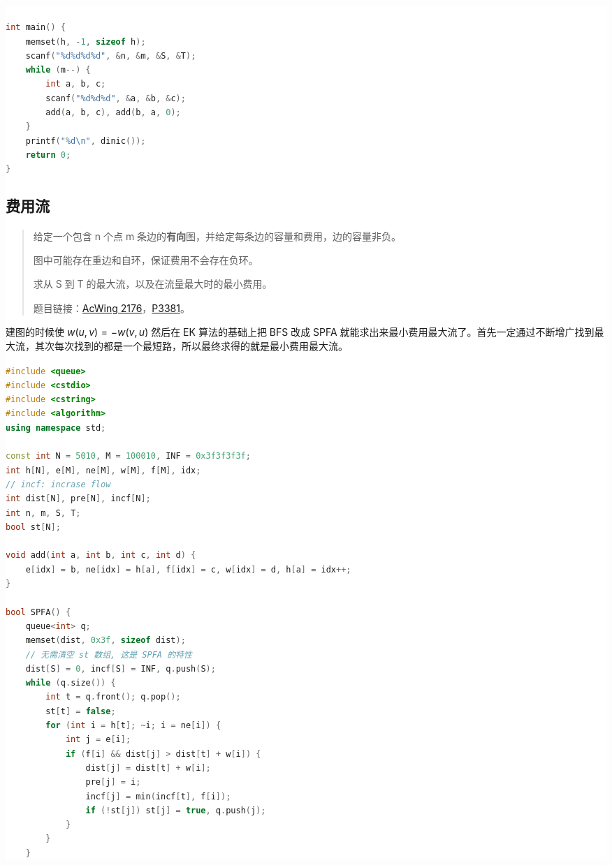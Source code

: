 ``` cpp

int main() {
    memset(h, -1, sizeof h);
    scanf("%d%d%d%d", &n, &m, &S, &T);
    while (m--) {
        int a, b, c;
        scanf("%d%d%d", &a, &b, &c);
        add(a, b, c), add(b, a, 0);
    }
    printf("%d\n", dinic());
    return 0;
}
```

## 费用流

> 给定一个包含 n 个点 m 条边的**有向**图，并给定每条边的容量和费用，边的容量非负。
>
> 图中可能存在重边和自环，保证费用不会存在负环。
>
> 求从 S 到 T 的最大流，以及在流量最大时的最小费用。
>
> 题目链接：[AcWing 2176](https://www.acwing.com/problem/content/2176/)，[P3381](https://www.luogu.com.cn/problem/P3381)。

建图的时候使 $w(u,v)=-w(v,u)$ 然后在 EK 算法的基础上把 BFS 改成 SPFA 就能求出来最小费用最大流了。首先一定通过不断增广找到最大流，其次每次找到的都是一个最短路，所以最终求得的就是最小费用最大流。

```cpp
#include <queue>
#include <cstdio>
#include <cstring>
#include <algorithm>
using namespace std;

const int N = 5010, M = 100010, INF = 0x3f3f3f3f;
int h[N], e[M], ne[M], w[M], f[M], idx;
// incf: incrase flow
int dist[N], pre[N], incf[N];
int n, m, S, T;
bool st[N];

void add(int a, int b, int c, int d) {
    e[idx] = b, ne[idx] = h[a], f[idx] = c, w[idx] = d, h[a] = idx++;
}

bool SPFA() {
    queue<int> q;
    memset(dist, 0x3f, sizeof dist);
    // 无需清空 st 数组, 这是 SPFA 的特性
    dist[S] = 0, incf[S] = INF, q.push(S);
    while (q.size()) {
        int t = q.front(); q.pop();
        st[t] = false;
        for (int i = h[t]; ~i; i = ne[i]) {
            int j = e[i];
            if (f[i] && dist[j] > dist[t] + w[i]) {
                dist[j] = dist[t] + w[i];
                pre[j] = i;
                incf[j] = min(incf[t], f[i]);
                if (!st[j]) st[j] = true, q.push(j);
            }
        }
    }
```